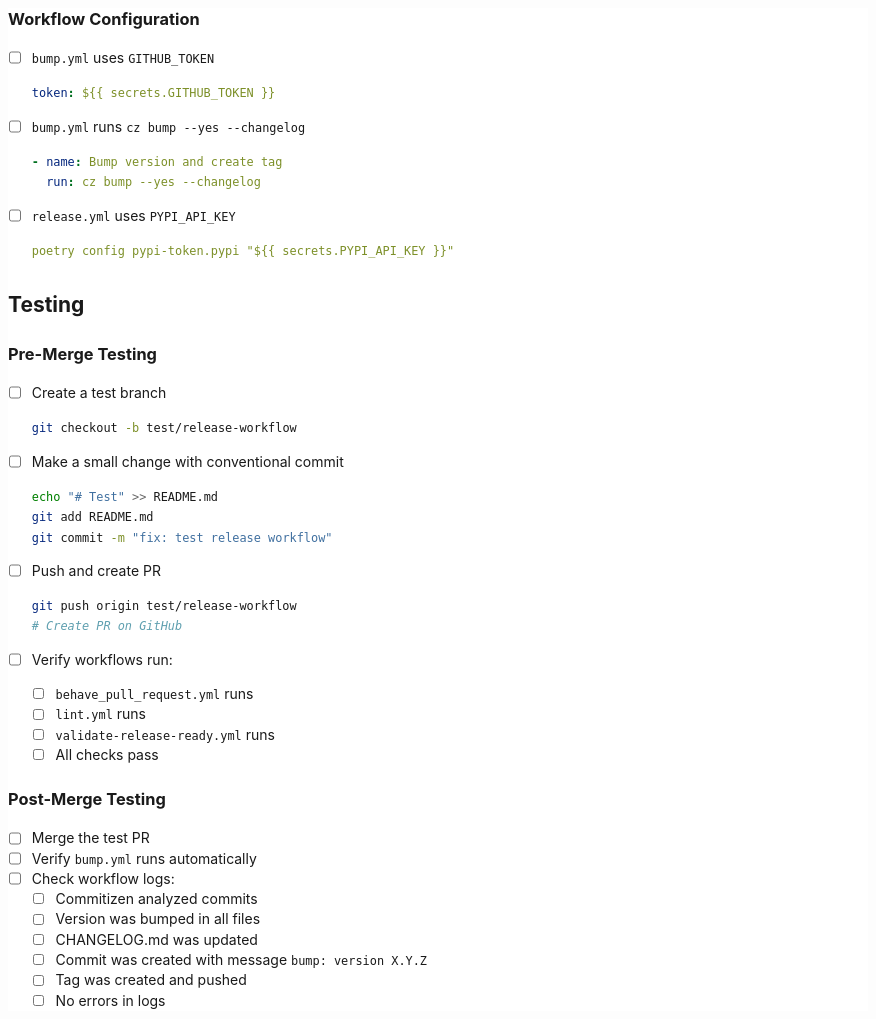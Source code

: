 ### Workflow Configuration
- [ ] `bump.yml` uses `GITHUB_TOKEN`
  ```yaml
  token: ${{ secrets.GITHUB_TOKEN }}
  ```

- [ ] `bump.yml` runs `cz bump --yes --changelog`
  ```yaml
  - name: Bump version and create tag
    run: cz bump --yes --changelog
  ```

- [ ] `release.yml` uses `PYPI_API_KEY`
  ```yaml
  poetry config pypi-token.pypi "${{ secrets.PYPI_API_KEY }}"
  ```

## Testing

### Pre-Merge Testing
- [ ] Create a test branch
  ```bash
  git checkout -b test/release-workflow
  ```

- [ ] Make a small change with conventional commit
  ```bash
  echo "# Test" >> README.md
  git add README.md
  git commit -m "fix: test release workflow"
  ```

- [ ] Push and create PR
  ```bash
  git push origin test/release-workflow
  # Create PR on GitHub
  ```

- [ ] Verify workflows run:
  - [ ] `behave_pull_request.yml` runs
  - [ ] `lint.yml` runs
  - [ ] `validate-release-ready.yml` runs
  - [ ] All checks pass

### Post-Merge Testing
- [ ] Merge the test PR
- [ ] Verify `bump.yml` runs automatically
- [ ] Check workflow logs:
  - [ ] Commitizen analyzed commits
  - [ ] Version was bumped in all files
  - [ ] CHANGELOG.md was updated
  - [ ] Commit was created with message `bump: version X.Y.Z`
  - [ ] Tag was created and pushed
  - [ ] No errors in logs
